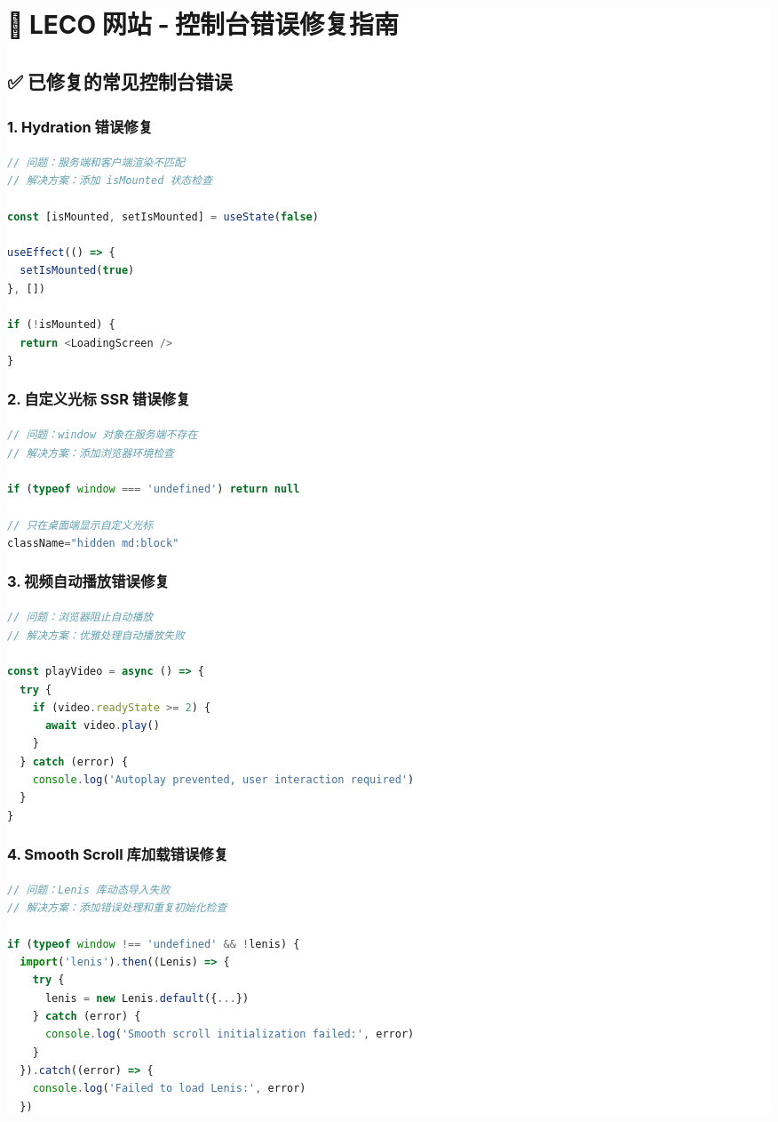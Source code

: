 # 🔧 LECO 网站 - 控制台错误修复指南

## ✅ 已修复的常见控制台错误

### 1. **Hydration 错误修复**
```typescript
// 问题：服务端和客户端渲染不匹配
// 解决方案：添加 isMounted 状态检查

const [isMounted, setIsMounted] = useState(false)

useEffect(() => {
  setIsMounted(true)
}, [])

if (!isMounted) {
  return <LoadingScreen />
}
```

### 2. **自定义光标 SSR 错误修复**
```typescript
// 问题：window 对象在服务端不存在
// 解决方案：添加浏览器环境检查

if (typeof window === 'undefined') return null

// 只在桌面端显示自定义光标
className="hidden md:block"
```

### 3. **视频自动播放错误修复**
```typescript
// 问题：浏览器阻止自动播放
// 解决方案：优雅处理自动播放失败

const playVideo = async () => {
  try {
    if (video.readyState >= 2) {
      await video.play()
    }
  } catch (error) {
    console.log('Autoplay prevented, user interaction required')
  }
}
```

### 4. **Smooth Scroll 库加载错误修复**
```typescript
// 问题：Lenis 库动态导入失败
// 解决方案：添加错误处理和重复初始化检查

if (typeof window !== 'undefined' && !lenis) {
  import('lenis').then((Lenis) => {
    try {
      lenis = new Lenis.default({...})
    } catch (error) {
      console.log('Smooth scroll initialization failed:', error)
    }
  }).catch((error) => {
    console.log('Failed to load Lenis:', error)
  })
```